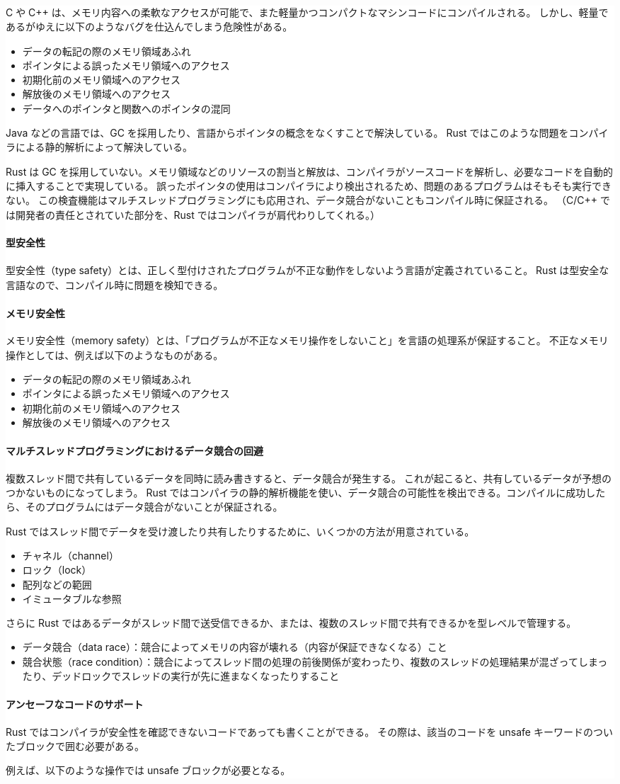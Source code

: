 C や C++ は、メモリ内容への柔軟なアクセスが可能で、また軽量かつコンパクトなマシンコードにコンパイルされる。
しかし、軽量であるがゆえに以下のようなバグを仕込んでしまう危険性がある。

- データの転記の際のメモリ領域あふれ
- ポインタによる誤ったメモリ領域へのアクセス
- 初期化前のメモリ領域へのアクセス
- 解放後のメモリ領域へのアクセス
- データへのポインタと関数へのポインタの混同

Java などの言語では、GC を採用したり、言語からポインタの概念をなくすことで解決している。
Rust ではこのような問題をコンパイラによる静的解析によって解決している。

Rust は GC を採用していない。メモリ領域などのリソースの割当と解放は、コンパイラがソースコードを解析し、必要なコードを自動的に挿入することで実現している。
誤ったポインタの使用はコンパイラにより検出されるため、問題のあるプログラムはそもそも実行できない。
この検査機能はマルチスレッドプログラミングにも応用され、データ競合がないこともコンパイル時に保証される。
（C/C++ では開発者の責任とされていた部分を、Rust ではコンパイラが肩代わりしてくれる。）

#### 型安全性

型安全性（type safety）とは、正しく型付けされたプログラムが不正な動作をしないよう言語が定義されていること。
Rust は型安全な言語なので、コンパイル時に問題を検知できる。

#### メモリ安全性

メモリ安全性（memory safety）とは、「プログラムが不正なメモリ操作をしないこと」を言語の処理系が保証すること。
不正なメモリ操作としては、例えば以下のようなものがある。

- データの転記の際のメモリ領域あふれ
- ポインタによる誤ったメモリ領域へのアクセス
- 初期化前のメモリ領域へのアクセス
- 解放後のメモリ領域へのアクセス

#### マルチスレッドプログラミングにおけるデータ競合の回避

複数スレッド間で共有しているデータを同時に読み書きすると、データ競合が発生する。
これが起こると、共有しているデータが予想のつかないものになってしまう。
Rust ではコンパイラの静的解析機能を使い、データ競合の可能性を検出できる。コンパイルに成功したら、そのプログラムにはデータ競合がないことが保証される。

Rust ではスレッド間でデータを受け渡したり共有したりするために、いくつかの方法が用意されている。

- チャネル（channel）
- ロック（lock）
- 配列などの範囲
- イミュータブルな参照

さらに Rust ではあるデータがスレッド間で送受信できるか、または、複数のスレッド間で共有できるかを型レベルで管理する。

- データ競合（data race）：競合によってメモリの内容が壊れる（内容が保証できなくなる）こと
- 競合状態（race condition）：競合によってスレッド間の処理の前後関係が変わったり、複数のスレッドの処理結果が混ざってしまったり、デッドロックでスレッドの実行が先に進まなくなったりすること

#### アンセーフなコードのサポート

Rust ではコンパイラが安全性を確認できないコードであっても書くことができる。
その際は、該当のコードを unsafe キーワードのついたブロックで囲む必要がある。

例えば、以下のような操作では unsafe ブロックが必要となる。
